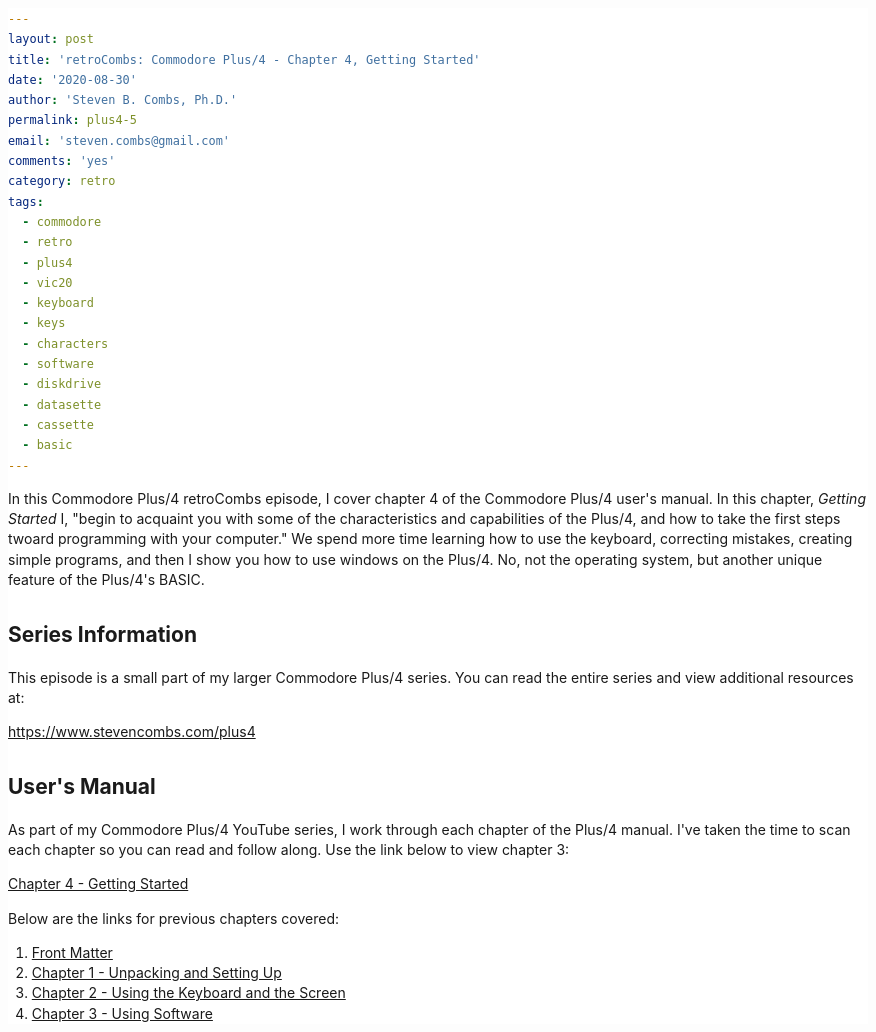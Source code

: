 ```yaml
---
layout: post
title: 'retroCombs: Commodore Plus/4 - Chapter 4, Getting Started'
date: '2020-08-30'
author: 'Steven B. Combs, Ph.D.'
permalink: plus4-5
email: 'steven.combs@gmail.com'
comments: 'yes'
category: retro
tags:
  - commodore
  - retro
  - plus4
  - vic20
  - keyboard
  - keys
  - characters
  - software
  - diskdrive
  - datasette
  - cassette
  - basic
---
```


In this Commodore Plus/4 retroCombs episode, I cover chapter 4 of the Commodore Plus/4 user's manual. In this chapter, _Getting Started_ I, "begin to acquaint you with some of the characteristics and capabilities of the Plus/4, and how to take the first steps twoard programming with your computer." We spend more time learning how to use the keyboard, correcting mistakes, creating simple programs, and then I show you how to use windows on the Plus/4. No, not the operating system, but another unique feature of the Plus/4's BASIC.

## Series Information

This episode is a small part of my larger Commodore Plus/4 series. You can read the entire series and view additional resources at:

<https://www.stevencombs.com/plus4>

## User's Manual

As part of my Commodore Plus/4 YouTube series, I work through each chapter of the Plus/4 manual. I've taken the time to scan each chapter so you can read and follow along. Use the link below to view chapter 3:

[Chapter 4 - Getting Started](https://www.stevencombs.com/plus4/users-manual/p4um-chapter-4.pdf)

Below are the links for previous chapters covered:

1. [Front Matter](/plus4/users-manual/p4um-title-introduction.pdf)
2. [Chapter 1 - Unpacking and Setting Up](/plus4/users-manual/p4um-chapter-1.pdf)
3. [Chapter 2 - Using the Keyboard and the Screen](https://www.stevencombs.com/plus4/users-manual/p4um-chapter-2.pdf)
4. [Chapter 3 - Using Software](https://www.stevencombs.com/plus4/users-manual/p4um-chapter-3.pdf)
